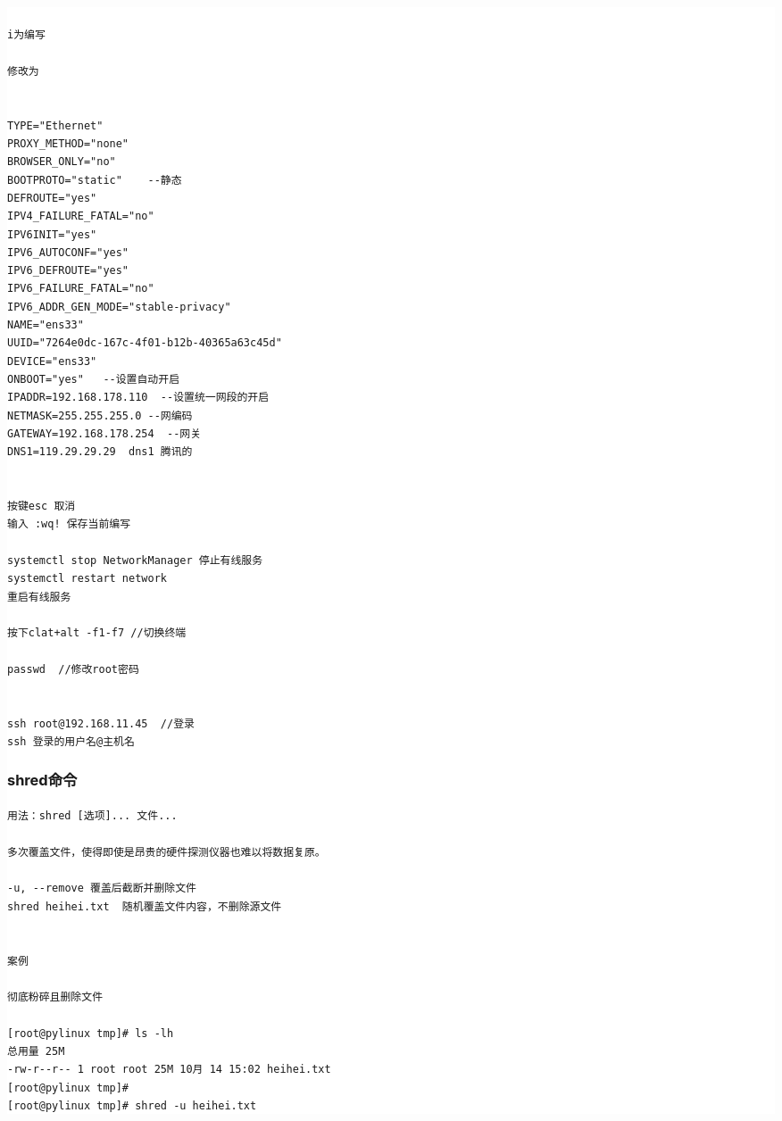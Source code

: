 ```

i为编写

修改为


TYPE="Ethernet"
PROXY_METHOD="none"
BROWSER_ONLY="no"
BOOTPROTO="static"    --静态
DEFROUTE="yes"
IPV4_FAILURE_FATAL="no"
IPV6INIT="yes"
IPV6_AUTOCONF="yes"
IPV6_DEFROUTE="yes"
IPV6_FAILURE_FATAL="no"
IPV6_ADDR_GEN_MODE="stable-privacy"
NAME="ens33"
UUID="7264e0dc-167c-4f01-b12b-40365a63c45d"
DEVICE="ens33"
ONBOOT="yes"   --设置自动开启
IPADDR=192.168.178.110  --设置统一网段的开启
NETMASK=255.255.255.0 --网编码
GATEWAY=192.168.178.254  --网关
DNS1=119.29.29.29  dns1 腾讯的


按键esc 取消
输入 :wq! 保存当前编写

systemctl stop NetworkManager 停止有线服务
systemctl restart network
重启有线服务

按下clat+alt -f1-f7 //切换终端

passwd  //修改root密码


ssh root@192.168.11.45  //登录
ssh 登录的用户名@主机名
```
### shred命令

```
用法：shred [选项]... 文件...

多次覆盖文件，使得即使是昂贵的硬件探测仪器也难以将数据复原。

-u, --remove 覆盖后截断并删除文件
shred heihei.txt  随机覆盖文件内容，不删除源文件


案例

彻底粉碎且删除文件

[root@pylinux tmp]# ls -lh
总用量 25M
-rw-r--r-- 1 root root 25M 10月 14 15:02 heihei.txt
[root@pylinux tmp]#
[root@pylinux tmp]# shred -u heihei.txt

```
